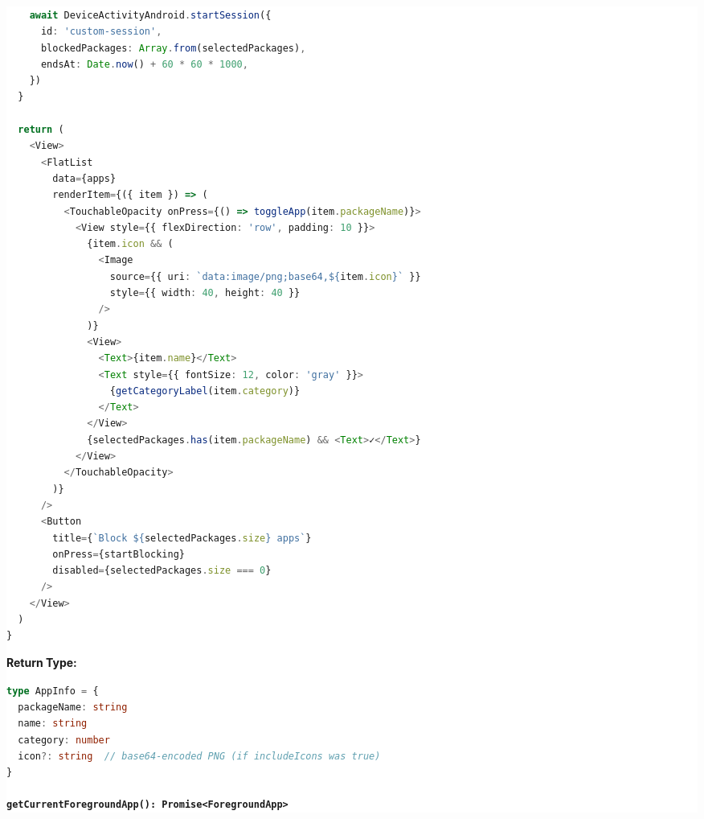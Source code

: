 ```typescript
    await DeviceActivityAndroid.startSession({
      id: 'custom-session',
      blockedPackages: Array.from(selectedPackages),
      endsAt: Date.now() + 60 * 60 * 1000,
    })
  }

  return (
    <View>
      <FlatList
        data={apps}
        renderItem={({ item }) => (
          <TouchableOpacity onPress={() => toggleApp(item.packageName)}>
            <View style={{ flexDirection: 'row', padding: 10 }}>
              {item.icon && (
                <Image
                  source={{ uri: `data:image/png;base64,${item.icon}` }}
                  style={{ width: 40, height: 40 }}
                />
              )}
              <View>
                <Text>{item.name}</Text>
                <Text style={{ fontSize: 12, color: 'gray' }}>
                  {getCategoryLabel(item.category)}
                </Text>
              </View>
              {selectedPackages.has(item.packageName) && <Text>✓</Text>}
            </View>
          </TouchableOpacity>
        )}
      />
      <Button
        title={`Block ${selectedPackages.size} apps`}
        onPress={startBlocking}
        disabled={selectedPackages.size === 0}
      />
    </View>
  )
}
```

**Return Type:**
```typescript
type AppInfo = {
  packageName: string
  name: string
  category: number
  icon?: string  // base64-encoded PNG (if includeIcons was true)
}
```

#### `getCurrentForegroundApp(): Promise<ForegroundApp>`
